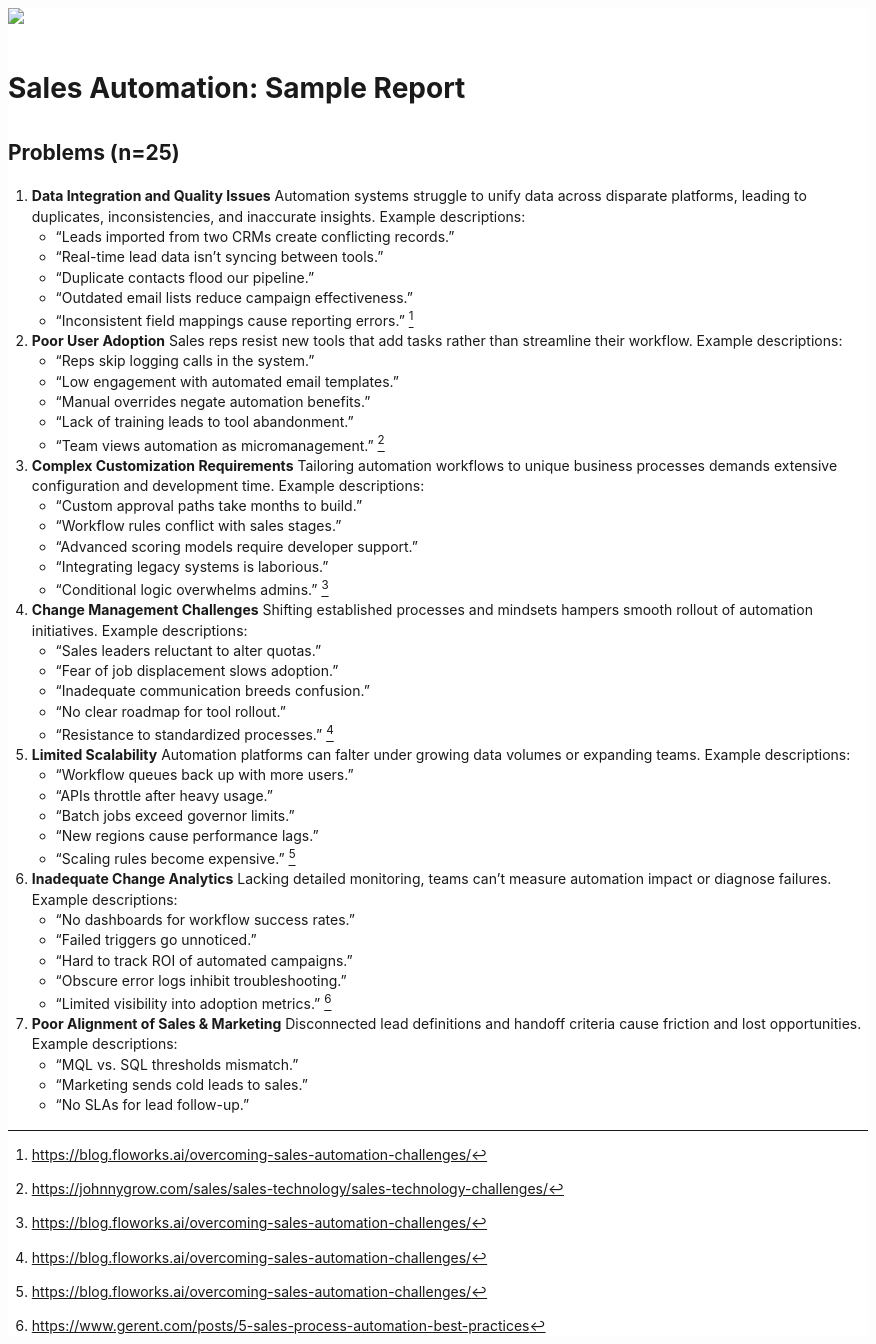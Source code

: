 <img src="https://r2cdn.perplexity.ai/pplx-full-logo-primary-dark%402x.png" class="logo" width="120"/>

# Sales Automation: Sample Report

## Problems (n=25)

1. **Data Integration and Quality Issues**
Automation systems struggle to unify data across disparate platforms, leading to duplicates, inconsistencies, and inaccurate insights.
Example descriptions:
    - “Leads imported from two CRMs create conflicting records.”
    - “Real-time lead data isn’t syncing between tools.”
    - “Duplicate contacts flood our pipeline.”
    - “Outdated email lists reduce campaign effectiveness.”
    - “Inconsistent field mappings cause reporting errors.” [^1]
2. **Poor User Adoption**
Sales reps resist new tools that add tasks rather than streamline their workflow.
Example descriptions:
    - “Reps skip logging calls in the system.”
    - “Low engagement with automated email templates.”
    - “Manual overrides negate automation benefits.”
    - “Lack of training leads to tool abandonment.”
    - “Team views automation as micromanagement.” [^2]
3. **Complex Customization Requirements**
Tailoring automation workflows to unique business processes demands extensive configuration and development time.
Example descriptions:
    - “Custom approval paths take months to build.”
    - “Workflow rules conflict with sales stages.”
    - “Advanced scoring models require developer support.”
    - “Integrating legacy systems is laborious.”
    - “Conditional logic overwhelms admins.” [^1]
4. **Change Management Challenges**
Shifting established processes and mindsets hampers smooth rollout of automation initiatives.
Example descriptions:
    - “Sales leaders reluctant to alter quotas.”
    - “Fear of job displacement slows adoption.”
    - “Inadequate communication breeds confusion.”
    - “No clear roadmap for tool rollout.”
    - “Resistance to standardized processes.” [^1]
5. **Limited Scalability**
Automation platforms can falter under growing data volumes or expanding teams.
Example descriptions:
    - “Workflow queues back up with more users.”
    - “APIs throttle after heavy usage.”
    - “Batch jobs exceed governor limits.”
    - “New regions cause performance lags.”
    - “Scaling rules become expensive.” [^1]
6. **Inadequate Change Analytics**
Lacking detailed monitoring, teams can’t measure automation impact or diagnose failures.
Example descriptions:
    - “No dashboards for workflow success rates.”
    - “Failed triggers go unnoticed.”
    - “Hard to track ROI of automated campaigns.”
    - “Obscure error logs inhibit troubleshooting.”
    - “Limited visibility into adoption metrics.” [^3]
7. **Poor Alignment of Sales \& Marketing**
Disconnected lead definitions and handoff criteria cause friction and lost opportunities.
Example descriptions:
    - “MQL vs. SQL thresholds mismatch.”
    - “Marketing sends cold leads to sales.”
    - “No SLAs for lead follow-up.”

[^1]: https://blog.floworks.ai/overcoming-sales-automation-challenges/
[^2]: https://johnnygrow.com/sales/sales-technology/sales-technology-challenges/
[^3]: https://www.gerent.com/posts/5-sales-process-automation-best-practices
[^4]: https://www.tenonhq.com/article/marketing-automation-challenges
[^5]: https://www.salesforce.com/blog/sales-automation-tips-for-startups/
[^6]: https://fastercapital.com/content/Sales-automation-case-studies--How-to-learn-from-the-success-stories-of-other-businesses-using-sales-automation.html
[^7]: https://www.sahipro.com/post/salesforce-test-automation-challenges
[^8]: https://fastercapital.com/content/Automation-case-studies--How-some-of-the-leading-companies-use-sales-automation-to-grow-their-business.html
[^9]: https://salesandmarketing.com/conquering-acceptance-challenges-sales-automation/
[^10]: https://www.starterstory.com/ideas/sales-automation-platform/success-stories
[^11]: https://fastercapital.com/topics/case-studies-and-success-stories-of-sales-automation-platforms.html/1
[^12]: https://colorwhistle.com/marketing-automation-case-study-list/
[^13]: https://www.cognism.com/blog/sales-automation
[^14]: https://encharge.io/sales-automation-processes/
[^15]: https://www.salesmate.io/blog/sales-challenges/
[^16]: https://blog.coupler.io/sales-automation/
[^17]: https://www.mindtickle.com/blog/the-complete-guide-to-sales-automation-for-2025/
[^18]: https://deckerdevs.com/blogs/5-common-sales-challenges-solved-by-automation-a-ctos-perspective
[^19]: https://thecmo.com/marketing-operations/marketing-automation/marketing-automation-case-study/
[^20]: https://telecrm.in/blog/sales-automation/
[^21]: https://www.mckinsey.com/~/media/McKinsey/Business Functions/Marketing and Sales/Our Insights/Sales automation The key to boosting revenue and reducing costs/sales-automation-the-key-to-boosting-revenue.ashx
[^22]: https://www.netsuite.com/portal/resource/articles/crm/automate-sales-process.shtml
[^23]: https://quixy.com/blog/automation-challenges-and-solutions/
[^24]: https://smxusa.com/wp-content/uploads/2024/09/Case-Study-Sales-and-Inventory-Automation.pdf
[^25]: https://nuraltech.com/enhancing-sales-supervision-with-automation-best-practices/
[^26]: https://superagi.com/case-studies-in-ai-powered-sales-real-world-examples-of-15-increase-in-deal-sizes-and-25-boost-in-response-rates/
[^27]: https://clearout.io/blog/sales-automation-guide/
[^28]: https://superagi.com/case-study-how-companies-are-using-ai-to-automate-sales-workflows-and-boost-revenue-in-2025/
[^29]: https://maileroo.com/blog/real-results-real-businesses-7-case-studies-in-marketing-automation/
[^30]: https://www.forbes.com/councils/forbesbusinessdevelopmentcouncil/2018/11/05/key-challenges-in-marketing-and-sales-automation-and-how-to-overcome-them/
[^31]: https://www.freshworks.com/sales-automation/
